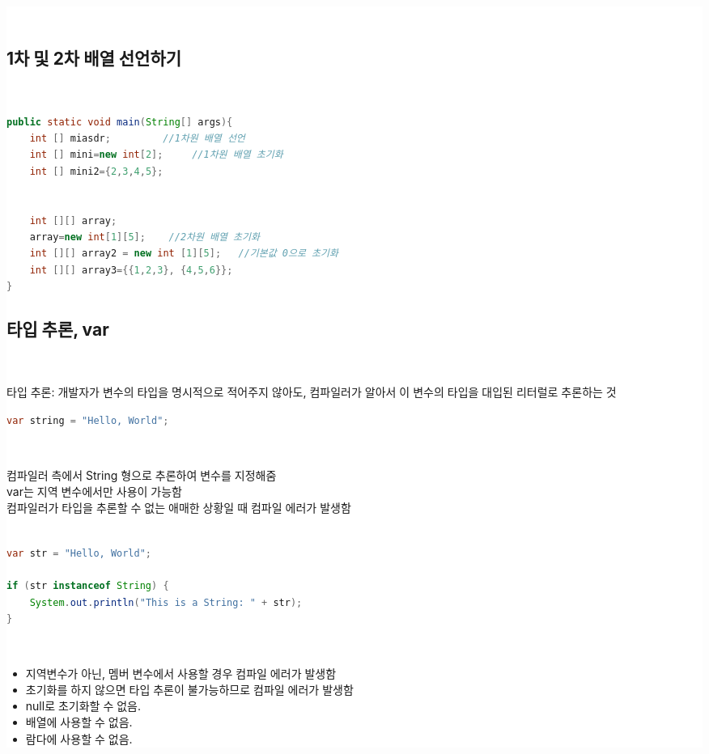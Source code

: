 &nbsp;  

## 1차 및 2차 배열 선언하기  
&nbsp;
```java
public static void main(String[] args){
    int [] miasdr;         //1차원 배열 선언
    int [] mini=new int[2];     //1차원 배열 초기화
    int [] mini2={2,3,4,5};


    int [][] array;
    array=new int[1][5];    //2차원 배열 초기화
    int [][] array2 = new int [1][5];   //기본값 0으로 초기화
    int [][] array3={{1,2,3}, {4,5,6}};
}
```


## 타입 추론, var  
&nbsp;

타입 추론: 개발자가 변수의 타입을 명시적으로 적어주지 않아도, 컴파일러가 알아서 이 변수의 타입을 대입된 리터럴로 추론하는 것 

```java
var string = "Hello, World";
```
<br>

컴파일러 측에서 String 형으로 추론하여 변수를 지정해줌  
var는 지역 변수에서만 사용이 가능함  
컴파일러가 타입을 추론할 수 없는 애매한 상황일 때 컴파일 에러가 발생함  
<br>

```java
var str = "Hello, World";

if (str instanceof String) {
    System.out.println("This is a String: " + str);
}
```
<br>

- 지역변수가 아닌, 멤버 변수에서 사용할 경우 컴파일 에러가 발생함
- 초기화를 하지 않으면 타입 추론이 불가능하므로 컴파일 에러가 발생함
- null로 초기화할 수 없음.
- 배열에 사용할 수 없음. 
- 람다에 사용할 수 없음. 


